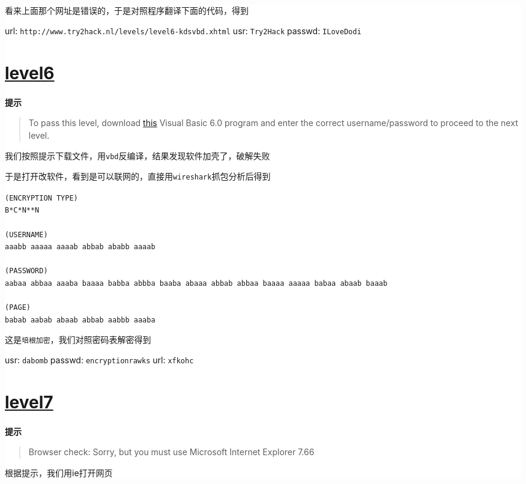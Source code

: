 看来上面那个网址是错误的，于是对照程序翻译下面的代码，得到

url: `http://www.try2hack.nl/levels/level6-kdsvbd.xhtml`
usr: `Try2Hack`
passwd: `ILoveDodi`

# [level6](http://www.try2hack.nl/levels/level6-kdsvbd.xhtml)

**提示**

> To pass this level, download [this](http://www.try2hack.nl/levels/level6.zip) Visual Basic 6.0 program and enter the correct username/password to proceed to the next level.

我们按照提示下载文件，用`vbd`反编译，结果发现软件加壳了，破解失败

于是打开改软件，看到是可以联网的，直接用`wireshark`抓包分析后得到

```
(ENCRYPTION TYPE)
B*C*N**N

(USERNAME)
aaabb aaaaa aaaab abbab ababb aaaab

(PASSWORD)
aabaa abbaa aaaba baaaa babba abbba baaba abaaa abbab abbaa baaaa aaaaa babaa abaab baaab

(PAGE)
babab aabab abaab abbab aabbb aaaba
```

这是`培根加密`，我们对照密码表解密得到

usr: `dabomb`
passwd: `encryptionrawks`
url: `xfkohc`

# [level7](http://www.try2hack.nl/levels/level7-xfkohc.php)

**提示**

> Browser check: Sorry, but you must use Microsoft Internet Explorer 7.66

根据提示，我们用ie打开网页
